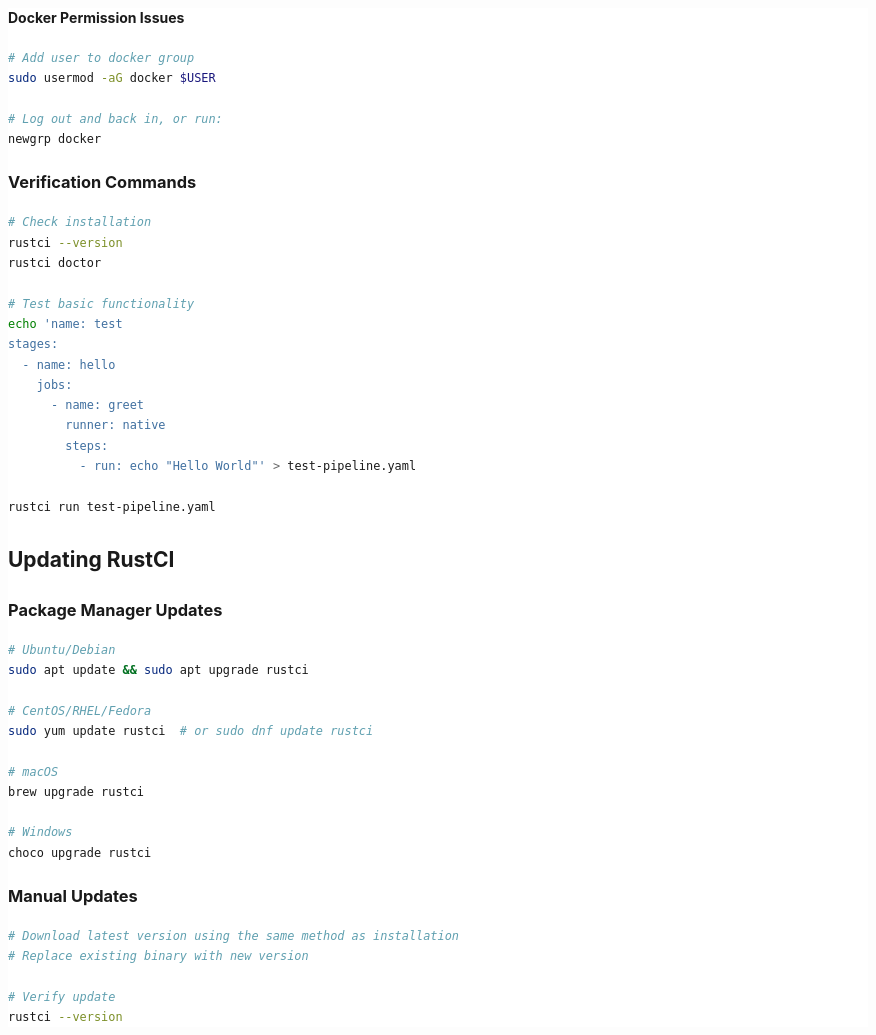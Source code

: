 #### Docker Permission Issues
```bash
# Add user to docker group
sudo usermod -aG docker $USER

# Log out and back in, or run:
newgrp docker
```

### Verification Commands
```bash
# Check installation
rustci --version
rustci doctor

# Test basic functionality
echo 'name: test
stages:
  - name: hello
    jobs:
      - name: greet
        runner: native
        steps:
          - run: echo "Hello World"' > test-pipeline.yaml

rustci run test-pipeline.yaml
```

## Updating RustCI

### Package Manager Updates
```bash
# Ubuntu/Debian
sudo apt update && sudo apt upgrade rustci

# CentOS/RHEL/Fedora
sudo yum update rustci  # or sudo dnf update rustci

# macOS
brew upgrade rustci

# Windows
choco upgrade rustci
```

### Manual Updates
```bash
# Download latest version using the same method as installation
# Replace existing binary with new version

# Verify update
rustci --version
```
